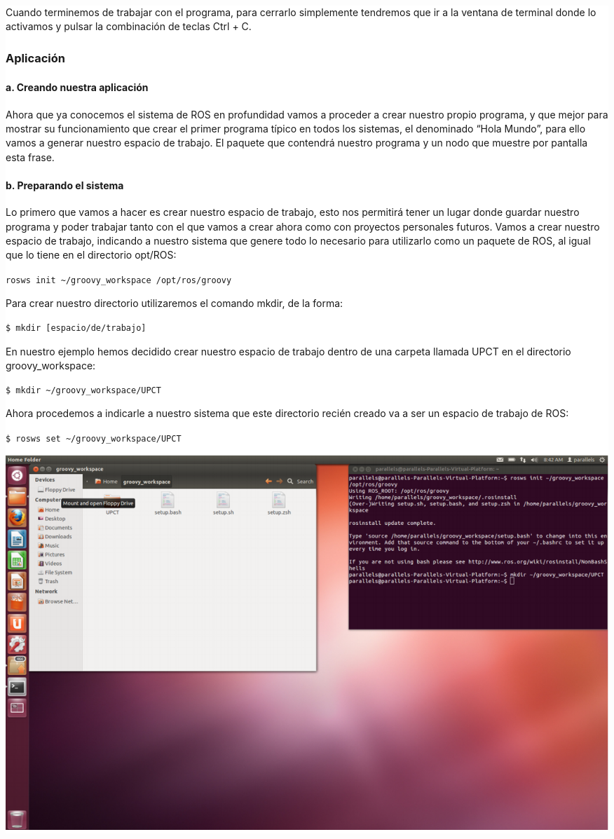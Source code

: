 Cuando terminemos de trabajar con el programa, para cerrarlo simplemente tendremos que ir a la ventana de terminal donde lo activamos y pulsar la combinación de teclas Ctrl + C.


### Aplicación

#### a. Creando nuestra aplicación
Ahora que ya conocemos el sistema de ROS en profundidad vamos a proceder a crear nuestro propio programa, y que mejor para mostrar su funcionamiento que crear el primer programa típico en todos los sistemas, el denominado “Hola Mundo”, para ello vamos a generar nuestro espacio de trabajo.  El paquete que contendrá nuestro programa y un nodo que muestre por pantalla esta frase.

#### b. Preparando el sistema
Lo  primero que vamos a hacer es crear nuestro espacio de trabajo, esto nos permitirá tener un lugar donde guardar nuestro programa y poder trabajar tanto con el que vamos a crear ahora como con proyectos personales futuros. 
Vamos a crear nuestro espacio de trabajo, indicando a nuestro sistema que genere todo lo necesario para utilizarlo como un paquete de ROS, al igual que lo tiene en el directorio opt/ROS:
    
    rosws init ~/groovy_workspace /opt/ros/groovy

Para crear nuestro directorio utilizaremos el comando mkdir, de la forma:
    
    $ mkdir [espacio/de/trabajo]

En nuestro ejemplo hemos decidido crear nuestro espacio de trabajo dentro de una carpeta llamada UPCT en el directorio groovy_workspace: 
    
    $ mkdir ~/groovy_workspace/UPCT

Ahora procedemos a indicarle a nuestro sistema que este directorio recién creado va a ser un espacio de trabajo de ROS:
    
    $ rosws set ~/groovy_workspace/UPCT
    
![ERROR FATAL jiji](https://github.com/Villalobos39/PROYECTO-FINAL/blob/master/Imagenes/31.png)
